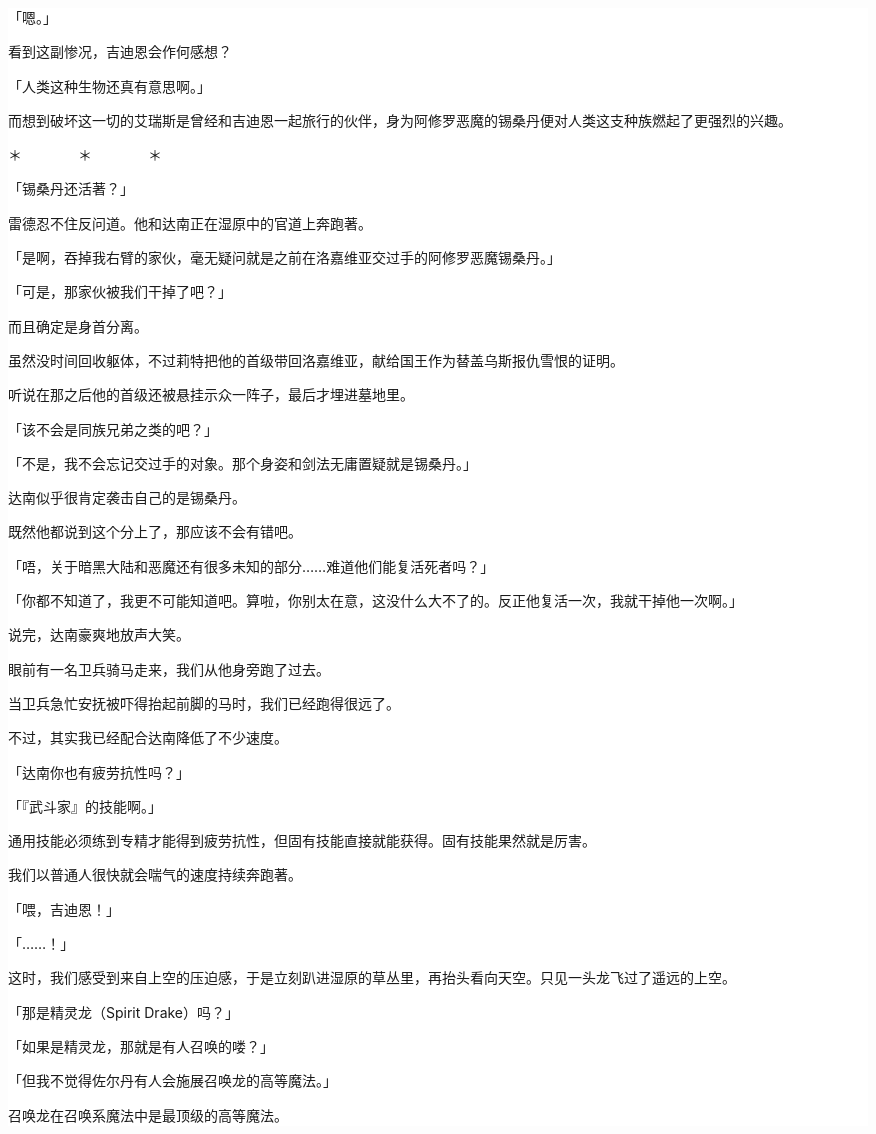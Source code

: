 「嗯。」

看到这副惨况，吉迪恩会作何感想？

「人类这种生物还真有意思啊。」

而想到破坏这一切的艾瑞斯是曾经和吉迪恩一起旅行的伙伴，身为阿修罗恶魔的锡桑丹便对人类这支种族燃起了更强烈的兴趣。

＊　　　　＊　　　　＊

「锡桑丹还活著？」

雷德忍不住反问道。他和达南正在湿原中的官道上奔跑著。

「是啊，吞掉我右臂的家伙，毫无疑问就是之前在洛嘉维亚交过手的阿修罗恶魔锡桑丹。」

「可是，那家伙被我们干掉了吧？」

而且确定是身首分离。

虽然没时间回收躯体，不过莉特把他的首级带回洛嘉维亚，献给国王作为替盖乌斯报仇雪恨的证明。

听说在那之后他的首级还被悬挂示众一阵子，最后才埋进墓地里。

「该不会是同族兄弟之类的吧？」

「不是，我不会忘记交过手的对象。那个身姿和剑法无庸置疑就是锡桑丹。」

达南似乎很肯定袭击自己的是锡桑丹。

既然他都说到这个分上了，那应该不会有错吧。

「唔，关于暗黑大陆和恶魔还有很多未知的部分……难道他们能复活死者吗？」

「你都不知道了，我更不可能知道吧。算啦，你别太在意，这没什么大不了的。反正他复活一次，我就干掉他一次啊。」

说完，达南豪爽地放声大笑。

眼前有一名卫兵骑马走来，我们从他身旁跑了过去。

当卫兵急忙安抚被吓得抬起前脚的马时，我们已经跑得很远了。

不过，其实我已经配合达南降低了不少速度。

「达南你也有疲劳抗性吗？」

「『武斗家』的技能啊。」

通用技能必须练到专精才能得到疲劳抗性，但固有技能直接就能获得。固有技能果然就是厉害。

我们以普通人很快就会喘气的速度持续奔跑著。

「喂，吉迪恩！」

「……！」

这时，我们感受到来自上空的压迫感，于是立刻趴进湿原的草丛里，再抬头看向天空。只见一头龙飞过了遥远的上空。

「那是精灵龙（Spirit Drake）吗？」

「如果是精灵龙，那就是有人召唤的喽？」

「但我不觉得佐尔丹有人会施展召唤龙的高等魔法。」

召唤龙在召唤系魔法中是最顶级的高等魔法。
